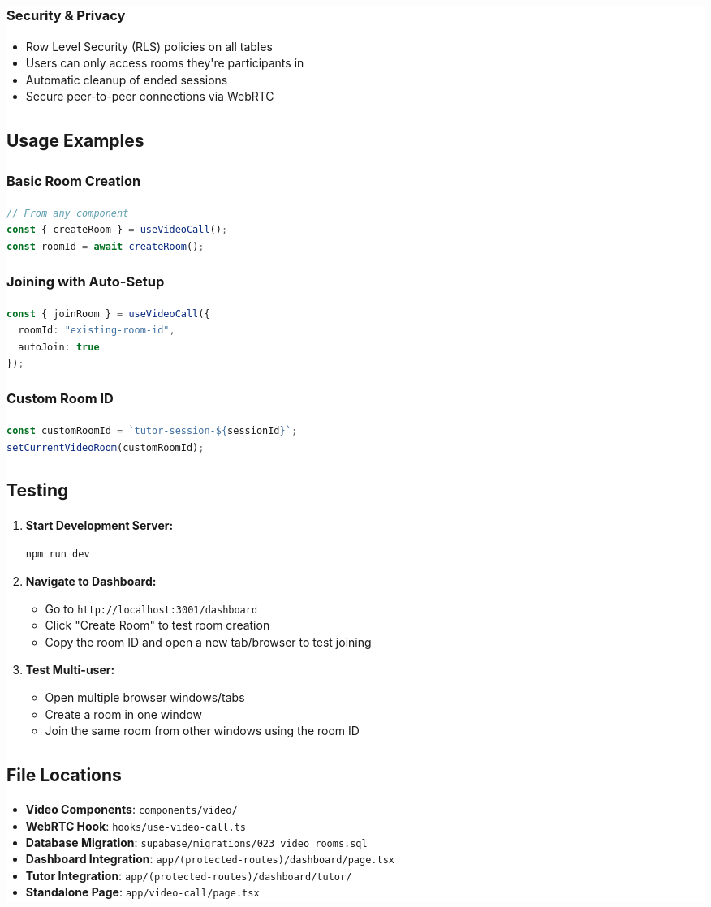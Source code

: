 ### Security & Privacy

- Row Level Security (RLS) policies on all tables
- Users can only access rooms they're participants in
- Automatic cleanup of ended sessions
- Secure peer-to-peer connections via WebRTC

## Usage Examples

### Basic Room Creation
```typescript
// From any component
const { createRoom } = useVideoCall();
const roomId = await createRoom();
```

### Joining with Auto-Setup
```typescript
const { joinRoom } = useVideoCall({ 
  roomId: "existing-room-id", 
  autoJoin: true 
});
```

### Custom Room ID
```typescript
const customRoomId = `tutor-session-${sessionId}`;
setCurrentVideoRoom(customRoomId);
```

## Testing

1. **Start Development Server:**
   ```bash
   npm run dev
   ```

2. **Navigate to Dashboard:**
   - Go to `http://localhost:3001/dashboard`
   - Click "Create Room" to test room creation
   - Copy the room ID and open a new tab/browser to test joining

3. **Test Multi-user:**
   - Open multiple browser windows/tabs
   - Create a room in one window
   - Join the same room from other windows using the room ID

## File Locations

- **Video Components**: `components/video/`
- **WebRTC Hook**: `hooks/use-video-call.ts`
- **Database Migration**: `supabase/migrations/023_video_rooms.sql`
- **Dashboard Integration**: `app/(protected-routes)/dashboard/page.tsx`
- **Tutor Integration**: `app/(protected-routes)/dashboard/tutor/`
- **Standalone Page**: `app/video-call/page.tsx`
